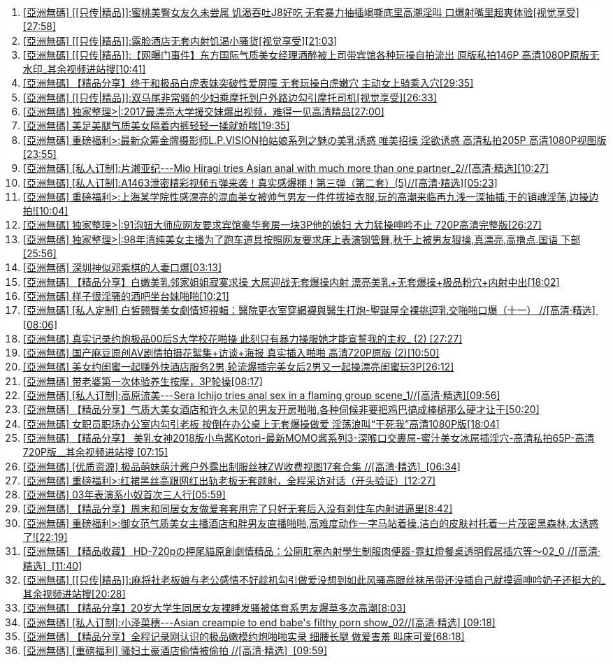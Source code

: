 1. [ [亞洲無碼] [[只传|精品]]:蜜桃美臀女友久未尝屌 饥渴吞吐J8好吃 无套暴力抽插竭嘶底里高潮淫叫 口爆射嘴里超爽体验[视觉享受][27:58] ]( https://yaoshe146.com/embed/39225)
1. [ [亞洲無碼] [[只传|精品]]:露脸酒店无套内射饥渴小骚货[视觉享受][21:03] ]( https://yaoshe146.com/embed/9933)
1. [ [亞洲無碼] [[只传|精品]]:【网曝门事件】东方国际气质美女经理酒醉被上司带宾馆各种玩操自拍流出 原版私拍146P 高清1080P原版无水印_其余视频进站搜[10:41] ]( https://yaoshe146.com/embed/20884)
1. [ [亞洲無碼] 【精品分享】终于和极品白虎表妹突破性爱屏障 无套玩操白虎嫩穴 主动女上骑乘入穴[29:35] ]( https://oose033.com/play/video.php?id=45)
1. [ [亞洲無碼] [[只传|精品]]:双马尾非常骚的少妇乘摩托到户外路边勾引摩托司机[视觉享受][26:33] ]( https://yaoshe146.com/embed/44043)
1. [ [亞洲無碼] 独家整理&gt;|:2017最漂亮大学援交妹爆出视频，难得一见高清精品[27:00] ]( https://ppx239.com/embed/4430)
1. [ [亞洲無碼] 美足美腿气质美女隔着内裤轻轻一揉就娇喘[19:35] ]( https://www.99a72.com/embed/127108)
1. [ [亞洲無碼] 重磅福利&gt;:最新众筹金牌摄影师L.P.VISION拍姑娘系列之魅の美乳诱惑 唯美招操 淫欲诱惑 高清私拍205P 高清1080P视图版[23:55] ]( https://hctv24.xyz/embed/3732)
1. [ [亞洲無碼] [私人订制]:片濑亚纪---Mio Hiragi tries Asian anal with much more than one partner_2//[高清·精选][10:27] ]( https://yuese121.com/embed/11355)
1. [ [亞洲無碼] [私人订制]:A1463泄密精彩视频五弹来袭！真实感爆棚！第三弹（第二套）(5)//[高清·精选][05:23] ]( https://yuese121.com/embed/36590)
1. [ [亞洲無碼] 重磅福利&gt;:上海某学院性感漂亮的混血美女被帅气男友一件件拔掉衣服,玩的高潮来临再九浅一深抽插,干的销魂淫荡,边操边拍![10:04] ]( https://hctv24.xyz/embed/10828)
1. [ [亞洲無碼] 独家整理&gt;|:91泡妞大师应网友要求宾馆豪华套房一块3P他的媳妇 大力猛操呻吟不止 720P高清完整版[26:27] ]( https://ppx239.com/embed/11981)
1. [ [亞洲無碼] 独家整理&gt;|:98年清纯美女主播为了跑车道具按照网友要求床上表演钢管舞,秋千上被男友狠操,真漂亮,高撸点.国语 下部[25:56] ]( https://ppx239.com/embed/3549)
1. [ [亞洲無碼] 深圳神似邓紫棋的人妻口爆[03:13] ]( http://91.9p9.xyz/ev.php?VID=f643Py95rF6rqXr8oCZWUHuo9tJhEiLOrvE0QSeLfoW8gdEzqa6U3AppKA)
1. [ [亞洲無碼] 【精品分享】白嫩美乳邻家姐姐寂寞求操 大屌迎战无套爆操内射 漂亮美乳+无套爆操+极品粉穴+内射中出[18:02] ]( https://oose033.com/play/video.php?id=47)
1. [ [亞洲無碼] 样子很淫骚的酒吧坐台妹啪啪[10:21] ]( https://www.99a72.com/embed/127129)
1. [ [亞洲無碼] [私人定制] 白皙翹臀美女劇情短視輯：醫院更衣室穿網襪與醫生打炮-聖誕屋全裸挑逗乳交啪啪口爆（十一） //[高清·精选]&nbsp; [08:06] ]( https://baiduyunkan.com/embed/21322a220c4461853505c2730d9b83b4670d7?id=4968)
1. [ [亞洲無碼] 真实记录约炮极品00后S大学校花啪操 此刻只有暴力操服她才能宣誓我的主权_ (2) [27:27] ]( https://kkembed.kdwshell.com/embed/83003)
1. [ [亞洲無碼] 国产麻豆原创AV剧情拍摄花絮集+访谈+海报 真实插入啪啪 高清720P原版 (2)[10:50] ]( https://kkembed.kdwshell.com/embed/83036)
1. [ [亞洲無碼] 美女约闺蜜一起赚外快酒店服务2男,轮流爆插完美女后2男又一起操漂亮闺蜜玩3P[26:12] ]( https://kkembed.kdwshell.com/embed/83042)
1. [ [亞洲無碼] 带老婆第一次体验养生按摩，3P轮操[08:17] ]( http://91.9p9.xyz/ev.php?VID=0d87KZiVXwEvY4x9WbIIUxRe4mBovOdfaPYdBmPwUE4qJRmpl0fW6oL8pA)
1. [ [亞洲無碼] [私人订制]:高原流美---Sera Ichijo tries anal sex in a flaming group scene_1//[高清·精选][09:56] ]( https://yuese121.com/embed/11117)
1. [ [亞洲無碼] 【精品分享】气质大美女酒店和许久未见的男友开房啪啪,各种伺候非要把鸡巴搞成棒槌那么硬才让干[50:20] ]( https://oose033.com/play/video.php?id=40)
1. [ [亞洲無碼] 女职员职场办公室内勾引老板 按倒在办公桌上无套爆操做爱 淫荡浪叫“干死我”高清1080P版[18:04] ]( https://kkembed.kdwshell.com/embed/83001)
1. [ [亞洲無碼] 【精品分享】 美乳女神2018版小鸟酱Kotori-最新MOMO酱系列3-深喉口交裹屌-蜜汁美女冰屌插淫穴-高清私拍65P-高清720P版__其余视频进站搜 [07:15] ]( https://baiduyunkan.com/embed/21322d607ed048be5b047d0b95d04f2303ad6?id=5588)
1. [ [亞洲無碼] [优质资源] 极品萌妹萌汁酱户外露出制服丝袜ZW收费视图17套合集 //[高清·精选]&nbsp; [06:34] ]( https://baiduyunkan.com/embed/21322a624124fdae520d1107b48ee9ae9afe0?id=4263)
1. [ [亞洲無碼] 重磅福利&gt;:红裙黑丝高跟网红出轨老板无套颜射，全程采访对话（开头验证）[12:27] ]( https://hctv24.xyz/embed/24765)
1. [ [亞洲無碼] 03年表演系小奴首次三人行[05:59] ]( http://91.9p9.xyz/ev.php?VID=cb9ehqCp7AiLtT3s5vegqIv6yMzvYfr7BGh4bHs4HUtmxd54IPW6OkNInw)
1. [ [亞洲無碼] 【精品分享】周末和同居女友做爱套套用完了只好无套后入没有刹住车内射进逼里[8:42] ]( https://oose033.com/play/video.php?id=31)
1. [ [亞洲無碼] 重磅福利&gt;:御女范气质美女主播酒店和胖男友直播啪啪,高难度动作一字马站着操,洁白的皮肤衬托着一片茂密黑森林,太诱惑了![22:19] ]( https://hctv24.xyz/embed/6724)
1. [ [亞洲無碼] 【精品收藏】 HD-720pの押尾貓原創劇情精品：公廁肛塞內射學生制服肉便器-霓虹燈餐桌透明假屌插穴等～02_0 //[高清·精选]&nbsp; [11:40] ]( https://baiduyunkan.com/embed/21322553e8a09033a278ef19db7d383885dbe?id=1081)
1. [ [亞洲無碼] [[只传|精品]]:麻将社老板娘与老公感情不好趁机勾引做爱没想到如此风骚高跟丝袜吊带还没插自己就摸逼呻吟奶子还挺大的_其余视频进站搜[20:28] ]( https://yaoshe146.com/embed/20747)
1. [ [亞洲無碼] 【精品分享】20岁大学生同居女友裸睡发骚被体育系男友爆草多次高潮[8:03] ]( https://oose033.com/play/video.php?id=32)
1. [ [亞洲無碼] [私人订制]:小泽菜穗---Asian creampie to end babe&#39;s filthy porn show_02//[高清·精选] [09:18] ]( https://yuese121.com/embed/12039)
1. [ [亞洲無碼] 【精品分享】全程记录刚认识的极品嫩模约炮啪啪实录 细腰长腿 做爱害羞 叫床可爱[68:18] ]( https://oose033.com/play/video.php?id=30)
1. [ [亞洲無碼] [重磅福利] 骚妇土豪酒店偷情被偷拍 //[高清·精选]&nbsp; [09:59] ]( https://baiduyunkan.com/embed/213221957f23b5bd1767ab5a31b9a9208ff91?id=6703)